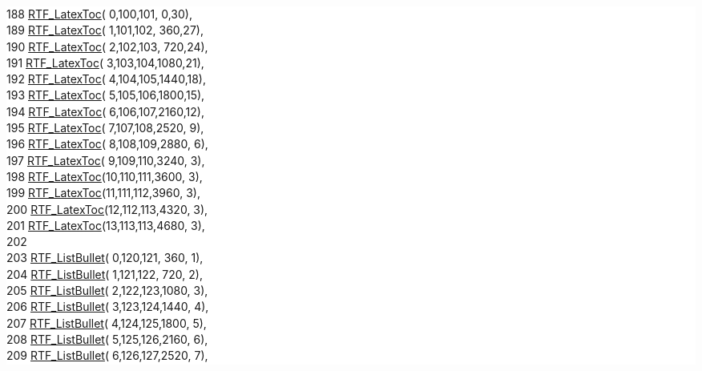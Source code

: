 <div class="doxyCodeLine"><span class="doxyLineNumber">188</span><span class="doxyLineContent"><span class="doxyHighlight">  <a href="#a463599a8fbe49d5a7c3b41c2c6bf3920">RTF_LatexToc</a>( 0,100,101,   0,30),</span></span></div>
<div class="doxyCodeLine"><span class="doxyLineNumber">189</span><span class="doxyLineContent"><span class="doxyHighlight">  <a href="#a463599a8fbe49d5a7c3b41c2c6bf3920">RTF_LatexToc</a>( 1,101,102, 360,27),</span></span></div>
<div class="doxyCodeLine"><span class="doxyLineNumber">190</span><span class="doxyLineContent"><span class="doxyHighlight">  <a href="#a463599a8fbe49d5a7c3b41c2c6bf3920">RTF_LatexToc</a>( 2,102,103, 720,24),</span></span></div>
<div class="doxyCodeLine"><span class="doxyLineNumber">191</span><span class="doxyLineContent"><span class="doxyHighlight">  <a href="#a463599a8fbe49d5a7c3b41c2c6bf3920">RTF_LatexToc</a>( 3,103,104,1080,21),</span></span></div>
<div class="doxyCodeLine"><span class="doxyLineNumber">192</span><span class="doxyLineContent"><span class="doxyHighlight">  <a href="#a463599a8fbe49d5a7c3b41c2c6bf3920">RTF_LatexToc</a>( 4,104,105,1440,18),</span></span></div>
<div class="doxyCodeLine"><span class="doxyLineNumber">193</span><span class="doxyLineContent"><span class="doxyHighlight">  <a href="#a463599a8fbe49d5a7c3b41c2c6bf3920">RTF_LatexToc</a>( 5,105,106,1800,15),</span></span></div>
<div class="doxyCodeLine"><span class="doxyLineNumber">194</span><span class="doxyLineContent"><span class="doxyHighlight">  <a href="#a463599a8fbe49d5a7c3b41c2c6bf3920">RTF_LatexToc</a>( 6,106,107,2160,12),</span></span></div>
<div class="doxyCodeLine"><span class="doxyLineNumber">195</span><span class="doxyLineContent"><span class="doxyHighlight">  <a href="#a463599a8fbe49d5a7c3b41c2c6bf3920">RTF_LatexToc</a>( 7,107,108,2520, 9),</span></span></div>
<div class="doxyCodeLine"><span class="doxyLineNumber">196</span><span class="doxyLineContent"><span class="doxyHighlight">  <a href="#a463599a8fbe49d5a7c3b41c2c6bf3920">RTF_LatexToc</a>( 8,108,109,2880, 6),</span></span></div>
<div class="doxyCodeLine"><span class="doxyLineNumber">197</span><span class="doxyLineContent"><span class="doxyHighlight">  <a href="#a463599a8fbe49d5a7c3b41c2c6bf3920">RTF_LatexToc</a>( 9,109,110,3240, 3),</span></span></div>
<div class="doxyCodeLine"><span class="doxyLineNumber">198</span><span class="doxyLineContent"><span class="doxyHighlight">  <a href="#a463599a8fbe49d5a7c3b41c2c6bf3920">RTF_LatexToc</a>(10,110,111,3600, 3),</span></span></div>
<div class="doxyCodeLine"><span class="doxyLineNumber">199</span><span class="doxyLineContent"><span class="doxyHighlight">  <a href="#a463599a8fbe49d5a7c3b41c2c6bf3920">RTF_LatexToc</a>(11,111,112,3960, 3),</span></span></div>
<div class="doxyCodeLine"><span class="doxyLineNumber">200</span><span class="doxyLineContent"><span class="doxyHighlight">  <a href="#a463599a8fbe49d5a7c3b41c2c6bf3920">RTF_LatexToc</a>(12,112,113,4320, 3),</span></span></div>
<div class="doxyCodeLine"><span class="doxyLineNumber">201</span><span class="doxyLineContent"><span class="doxyHighlight">  <a href="#a463599a8fbe49d5a7c3b41c2c6bf3920">RTF_LatexToc</a>(13,113,113,4680, 3),</span></span></div>
<div class="doxyCodeLine"><span class="doxyLineNumber">202</span></div>
<div class="doxyCodeLine"><span class="doxyLineNumber">203</span><span class="doxyLineContent"><span class="doxyHighlight">  <a href="#acf6653c078262217dfb07ef7993e2bdf">RTF_ListBullet</a>( 0,120,121, 360, 1),</span></span></div>
<div class="doxyCodeLine"><span class="doxyLineNumber">204</span><span class="doxyLineContent"><span class="doxyHighlight">  <a href="#acf6653c078262217dfb07ef7993e2bdf">RTF_ListBullet</a>( 1,121,122, 720, 2),</span></span></div>
<div class="doxyCodeLine"><span class="doxyLineNumber">205</span><span class="doxyLineContent"><span class="doxyHighlight">  <a href="#acf6653c078262217dfb07ef7993e2bdf">RTF_ListBullet</a>( 2,122,123,1080, 3),</span></span></div>
<div class="doxyCodeLine"><span class="doxyLineNumber">206</span><span class="doxyLineContent"><span class="doxyHighlight">  <a href="#acf6653c078262217dfb07ef7993e2bdf">RTF_ListBullet</a>( 3,123,124,1440, 4),</span></span></div>
<div class="doxyCodeLine"><span class="doxyLineNumber">207</span><span class="doxyLineContent"><span class="doxyHighlight">  <a href="#acf6653c078262217dfb07ef7993e2bdf">RTF_ListBullet</a>( 4,124,125,1800, 5),</span></span></div>
<div class="doxyCodeLine"><span class="doxyLineNumber">208</span><span class="doxyLineContent"><span class="doxyHighlight">  <a href="#acf6653c078262217dfb07ef7993e2bdf">RTF_ListBullet</a>( 5,125,126,2160, 6),</span></span></div>
<div class="doxyCodeLine"><span class="doxyLineNumber">209</span><span class="doxyLineContent"><span class="doxyHighlight">  <a href="#acf6653c078262217dfb07ef7993e2bdf">RTF_ListBullet</a>( 6,126,127,2520, 7),</span></span></div>